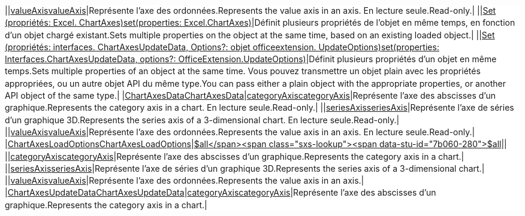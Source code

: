 ||[<span data-ttu-id="7b060-261">valueAxis</span><span class="sxs-lookup"><span data-stu-id="7b060-261">valueAxis</span></span>](/javascript/api/excel/excel.chartaxes#valueaxis)|<span data-ttu-id="7b060-262">Représente l’axe des ordonnées.</span><span class="sxs-lookup"><span data-stu-id="7b060-262">Represents the value axis in an axis.</span></span> <span data-ttu-id="7b060-263">En lecture seule.</span><span class="sxs-lookup"><span data-stu-id="7b060-263">Read-only.</span></span>|
||[<span data-ttu-id="7b060-264">Set (propriétés: Excel. ChartAxes)</span><span class="sxs-lookup"><span data-stu-id="7b060-264">set(properties: Excel.ChartAxes)</span></span>](/javascript/api/excel/excel.chartaxes#set-properties-)|<span data-ttu-id="7b060-265">Définit plusieurs propriétés de l’objet en même temps, en fonction d’un objet chargé existant.</span><span class="sxs-lookup"><span data-stu-id="7b060-265">Sets multiple properties on the object at the same time, based on an existing loaded object.</span></span>|
||[<span data-ttu-id="7b060-266">Set (propriétés: interfaces. ChartAxesUpdateData, Options?: objet officeextension. UpdateOptions)</span><span class="sxs-lookup"><span data-stu-id="7b060-266">set(properties: Interfaces.ChartAxesUpdateData, options?: OfficeExtension.UpdateOptions)</span></span>](/javascript/api/excel/excel.chartaxes#set-properties--options-)|<span data-ttu-id="7b060-267">Définit plusieurs propriétés d’un objet en même temps.</span><span class="sxs-lookup"><span data-stu-id="7b060-267">Sets multiple properties of an object at the same time.</span></span> <span data-ttu-id="7b060-268">Vous pouvez transmettre un objet plain avec les propriétés appropriées, ou un autre objet API du même type.</span><span class="sxs-lookup"><span data-stu-id="7b060-268">You can pass either a plain object with the appropriate properties, or another API object of the same type.</span></span>|
|[<span data-ttu-id="7b060-269">ChartAxesData</span><span class="sxs-lookup"><span data-stu-id="7b060-269">ChartAxesData</span></span>](/javascript/api/excel/excel.chartaxesdata)|[<span data-ttu-id="7b060-270">categoryAxis</span><span class="sxs-lookup"><span data-stu-id="7b060-270">categoryAxis</span></span>](/javascript/api/excel/excel.chartaxesdata#categoryaxis)|<span data-ttu-id="7b060-271">Représente l’axe des abscisses d’un graphique.</span><span class="sxs-lookup"><span data-stu-id="7b060-271">Represents the category axis in a chart.</span></span> <span data-ttu-id="7b060-272">En lecture seule.</span><span class="sxs-lookup"><span data-stu-id="7b060-272">Read-only.</span></span>|
||[<span data-ttu-id="7b060-273">seriesAxis</span><span class="sxs-lookup"><span data-stu-id="7b060-273">seriesAxis</span></span>](/javascript/api/excel/excel.chartaxesdata#seriesaxis)|<span data-ttu-id="7b060-274">Représente l’axe de séries d’un graphique 3D.</span><span class="sxs-lookup"><span data-stu-id="7b060-274">Represents the series axis of a 3-dimensional chart.</span></span> <span data-ttu-id="7b060-275">En lecture seule.</span><span class="sxs-lookup"><span data-stu-id="7b060-275">Read-only.</span></span>|
||[<span data-ttu-id="7b060-276">valueAxis</span><span class="sxs-lookup"><span data-stu-id="7b060-276">valueAxis</span></span>](/javascript/api/excel/excel.chartaxesdata#valueaxis)|<span data-ttu-id="7b060-277">Représente l’axe des ordonnées.</span><span class="sxs-lookup"><span data-stu-id="7b060-277">Represents the value axis in an axis.</span></span> <span data-ttu-id="7b060-278">En lecture seule.</span><span class="sxs-lookup"><span data-stu-id="7b060-278">Read-only.</span></span>|
|[<span data-ttu-id="7b060-279">ChartAxesLoadOptions</span><span class="sxs-lookup"><span data-stu-id="7b060-279">ChartAxesLoadOptions</span></span>](/javascript/api/excel/excel.chartaxesloadoptions)|[<span data-ttu-id="7b060-280">$all</span><span class="sxs-lookup"><span data-stu-id="7b060-280">$all</span></span>](/javascript/api/excel/excel.chartaxesloadoptions#$all)||
||[<span data-ttu-id="7b060-281">categoryAxis</span><span class="sxs-lookup"><span data-stu-id="7b060-281">categoryAxis</span></span>](/javascript/api/excel/excel.chartaxesloadoptions#categoryaxis)|<span data-ttu-id="7b060-282">Représente l’axe des abscisses d’un graphique.</span><span class="sxs-lookup"><span data-stu-id="7b060-282">Represents the category axis in a chart.</span></span>|
||[<span data-ttu-id="7b060-283">seriesAxis</span><span class="sxs-lookup"><span data-stu-id="7b060-283">seriesAxis</span></span>](/javascript/api/excel/excel.chartaxesloadoptions#seriesaxis)|<span data-ttu-id="7b060-284">Représente l’axe de séries d’un graphique 3D.</span><span class="sxs-lookup"><span data-stu-id="7b060-284">Represents the series axis of a 3-dimensional chart.</span></span>|
||[<span data-ttu-id="7b060-285">valueAxis</span><span class="sxs-lookup"><span data-stu-id="7b060-285">valueAxis</span></span>](/javascript/api/excel/excel.chartaxesloadoptions#valueaxis)|<span data-ttu-id="7b060-286">Représente l’axe des ordonnées.</span><span class="sxs-lookup"><span data-stu-id="7b060-286">Represents the value axis in an axis.</span></span>|
|[<span data-ttu-id="7b060-287">ChartAxesUpdateData</span><span class="sxs-lookup"><span data-stu-id="7b060-287">ChartAxesUpdateData</span></span>](/javascript/api/excel/excel.chartaxesupdatedata)|[<span data-ttu-id="7b060-288">categoryAxis</span><span class="sxs-lookup"><span data-stu-id="7b060-288">categoryAxis</span></span>](/javascript/api/excel/excel.chartaxesupdatedata#categoryaxis)|<span data-ttu-id="7b060-289">Représente l’axe des abscisses d’un graphique.</span><span class="sxs-lookup"><span data-stu-id="7b060-289">Represents the category axis in a chart.</span></span>|